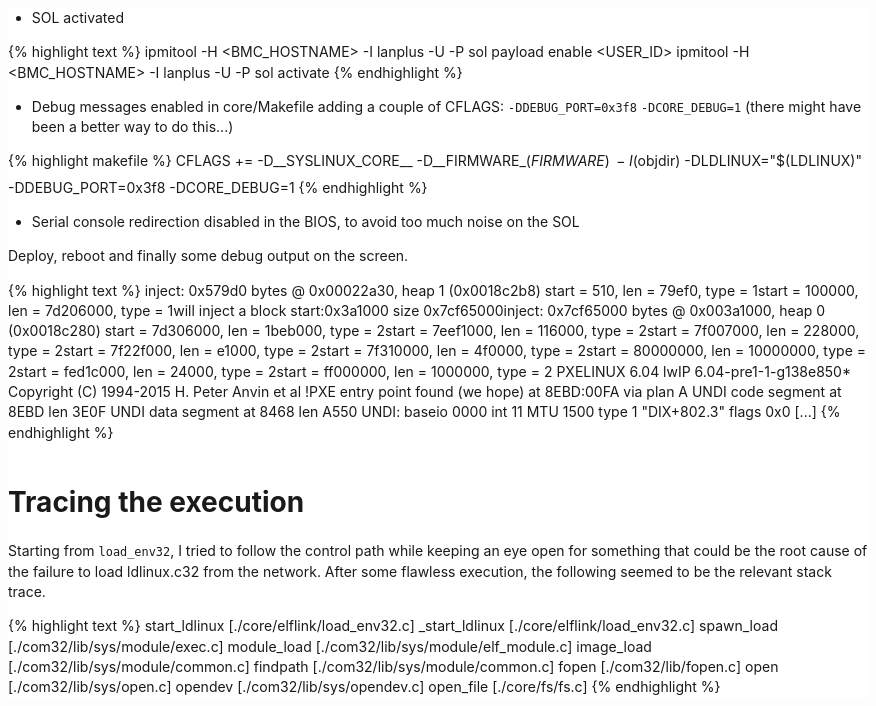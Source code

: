 * SOL activated

{% highlight text  %}
ipmitool -H <BMC_HOSTNAME> -I lanplus -U <USERNAME> -P <PASSWORD> sol payload enable <LANCHANNEL> <USER_ID>
ipmitool -H <BMC_HOSTNAME> -I lanplus -U <USERNAME> -P <PASSWORD> sol activate
{% endhighlight %}

* Debug messages enabled in core/Makefile adding a couple of CFLAGS: `-DDEBUG_PORT=0x3f8` `-DCORE_DEBUG=1`
(there might have been a better way to do this...)

{% highlight makefile  %}
    CFLAGS += -D__SYSLINUX_CORE__ -D__FIRMWARE_$(FIRMWARE)__ \
              -I$(objdir) -DLDLINUX=\"$(LDLINUX)\"
              -DDEBUG_PORT=0x3f8 -DCORE_DEBUG=1
{% endhighlight %}

* Serial console redirection disabled in the BIOS, to avoid too much noise on the
SOL

Deploy, reboot and finally some debug output on the screen.

{% highlight text  %}
 inject: 0x579d0 bytes @ 0x00022a30, heap 1 (0x0018c2b8)
 start = 510, len = 79ef0, type = 1start = 100000, len = 7d206000, type = 1will inject a block start:0x3a1000 size 0x7cf65000inject: 0x7cf65000 bytes @ 0x003a1000, heap 0 (0x0018c280)
 start = 7d306000, len = 1beb000, type = 2start = 7eef1000, len = 116000, type = 2start = 7f007000, len = 228000, type = 2start = 7f22f000, len = e1000, type = 2start = 7f310000, len = 4f0000, type = 2start = 80000000, len = 10000000, type = 2start = fed1c000, len = 24000, type = 2start = ff000000, len = 1000000, type = 2
 PXELINUX 6.04 lwIP 6.04-pre1-1-g138e850* Copyright (C) 1994-2015 H. Peter Anvin et al
 !PXE entry point found (we hope) at 8EBD:00FA via plan A
 UNDI code segment at 8EBD len 3E0F
 UNDI data segment at 8468 len A550
 UNDI: baseio 0000 int 11 MTU 1500 type 1 "DIX+802.3" flags 0x0
 [...]
{% endhighlight %}

Tracing the execution
=======

Starting from `load_env32`, I tried to follow the control
path while keeping an eye open for something that could be the root cause of the
failure to load ldlinux.c32 from the network. After some flawless execution,
the following seemed to be the relevant stack trace.

{% highlight text  %}
start_ldlinux [./core/elflink/load_env32.c]
  _start_ldlinux [./core/elflink/load_env32.c]
    spawn_load [./com32/lib/sys/module/exec.c]
      module_load [./com32/lib/sys/module/elf_module.c]
        image_load [./com32/lib/sys/module/common.c]
          findpath [./com32/lib/sys/module/common.c]
            fopen [./com32/lib/fopen.c]
              open [./com32/lib/sys/open.c]
                  opendev [./com32/lib/sys/opendev.c]
                  open_file [./core/fs/fs.c]
{% endhighlight %}
